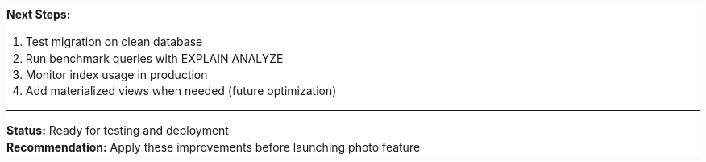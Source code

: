 **Next Steps:**
1. Test migration on clean database
2. Run benchmark queries with EXPLAIN ANALYZE
3. Monitor index usage in production
4. Add materialized views when needed (future optimization)

---

**Status:** Ready for testing and deployment  
**Recommendation:** Apply these improvements before launching photo feature
